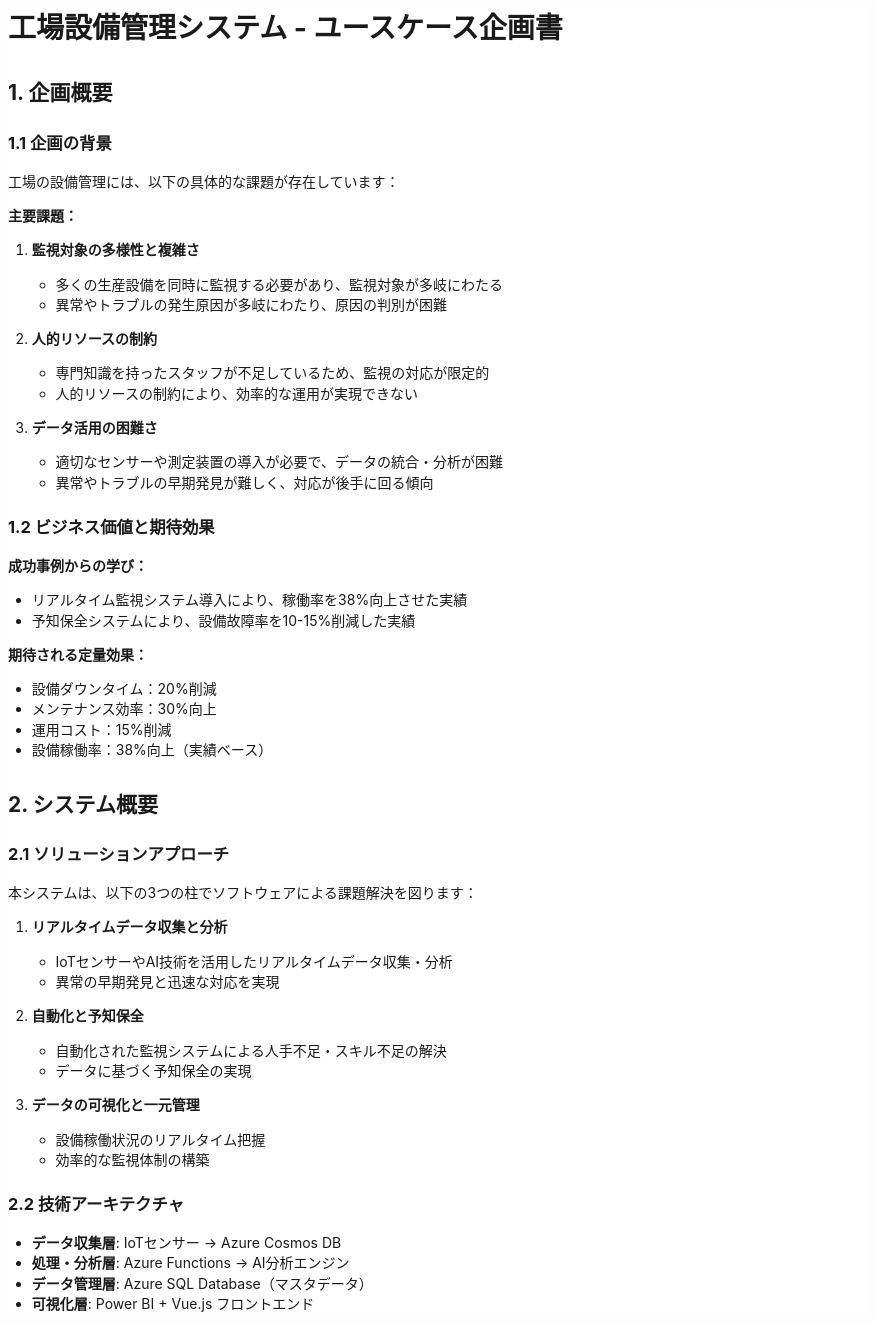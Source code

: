 # 工場設備管理システム - ユースケース企画書

## 1. 企画概要

### 1.1 企画の背景
工場の設備管理には、以下の具体的な課題が存在しています：

**主要課題：**
1. **監視対象の多様性と複雑さ**
   - 多くの生産設備を同時に監視する必要があり、監視対象が多岐にわたる
   - 異常やトラブルの発生原因が多岐にわたり、原因の判別が困難

2. **人的リソースの制約**
   - 専門知識を持ったスタッフが不足しているため、監視の対応が限定的
   - 人的リソースの制約により、効率的な運用が実現できない

3. **データ活用の困難さ**
   - 適切なセンサーや測定装置の導入が必要で、データの統合・分析が困難
   - 異常やトラブルの早期発見が難しく、対応が後手に回る傾向

### 1.2 ビジネス価値と期待効果

**成功事例からの学び：**
- リアルタイム監視システム導入により、稼働率を38%向上させた実績
- 予知保全システムにより、設備故障率を10-15%削減した実績

**期待される定量効果：**
- 設備ダウンタイム：20%削減
- メンテナンス効率：30%向上  
- 運用コスト：15%削減
- 設備稼働率：38%向上（実績ベース）

## 2. システム概要

### 2.1 ソリューションアプローチ
本システムは、以下の3つの柱でソフトウェアによる課題解決を図ります：

1. **リアルタイムデータ収集と分析**
   - IoTセンサーやAI技術を活用したリアルタイムデータ収集・分析
   - 異常の早期発見と迅速な対応を実現

2. **自動化と予知保全**
   - 自動化された監視システムによる人手不足・スキル不足の解決
   - データに基づく予知保全の実現

3. **データの可視化と一元管理**
   - 設備稼働状況のリアルタイム把握
   - 効率的な監視体制の構築

### 2.2 技術アーキテクチャ
- **データ収集層**: IoTセンサー → Azure Cosmos DB
- **処理・分析層**: Azure Functions → AI分析エンジン
- **データ管理層**: Azure SQL Database（マスタデータ）
- **可視化層**: Power BI + Vue.js フロントエンド
